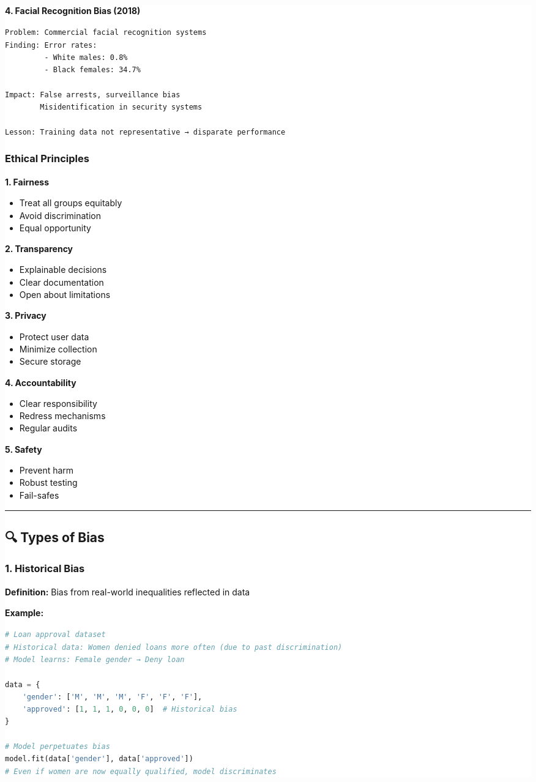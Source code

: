 **4. Facial Recognition Bias (2018)**
```
Problem: Commercial facial recognition systems
Finding: Error rates:
         - White males: 0.8%
         - Black females: 34.7%

Impact: False arrests, surveillance bias
        Misidentification in security systems

Lesson: Training data not representative → disparate performance
```

### Ethical Principles

**1. Fairness**
- Treat all groups equitably
- Avoid discrimination
- Equal opportunity

**2. Transparency**
- Explainable decisions
- Clear documentation
- Open about limitations

**3. Privacy**
- Protect user data
- Minimize collection
- Secure storage

**4. Accountability**
- Clear responsibility
- Redress mechanisms
- Regular audits

**5. Safety**
- Prevent harm
- Robust testing
- Fail-safes

---

## 🔍 Types of Bias

### 1. Historical Bias

**Definition:** Bias from real-world inequalities reflected in data

**Example:**
```python
# Loan approval dataset
# Historical data: Women denied loans more often (due to past discrimination)
# Model learns: Female gender → Deny loan

data = {
    'gender': ['M', 'M', 'M', 'F', 'F', 'F'],
    'approved': [1, 1, 1, 0, 0, 0]  # Historical bias
}

# Model perpetuates bias
model.fit(data['gender'], data['approved'])
# Even if women are now equally qualified, model discriminates
```
